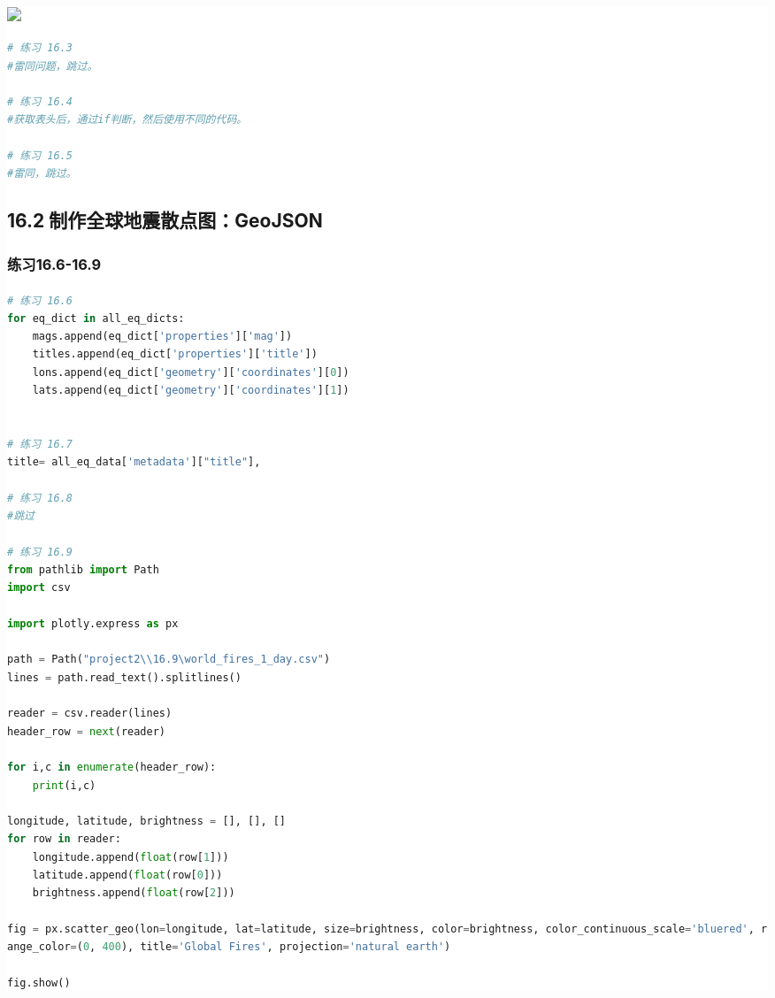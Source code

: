 ![](https://raw.githubusercontent.com/vwumumu/images/master/20230815152009.png)

```python
# 练习 16.3
#雷同问题，跳过。

# 练习 16.4
#获取表头后，通过if判断，然后使用不同的代码。

# 练习 16.5
#雷同，跳过。
```



## 16.2 制作全球地震散点图：GeoJSON

### 练习16.6-16.9

```python
# 练习 16.6
for eq_dict in all_eq_dicts:
    mags.append(eq_dict['properties']['mag'])
    titles.append(eq_dict['properties']['title'])
    lons.append(eq_dict['geometry']['coordinates'][0])
    lats.append(eq_dict['geometry']['coordinates'][1])
    
    
# 练习 16.7
title= all_eq_data['metadata']["title"],

# 练习 16.8
#跳过

# 练习 16.9
from pathlib import Path
import csv

import plotly.express as px

path = Path("project2\\16.9\world_fires_1_day.csv")
lines = path.read_text().splitlines()

reader = csv.reader(lines)
header_row = next(reader)

for i,c in enumerate(header_row):
    print(i,c)

longitude, latitude, brightness = [], [], []
for row in reader:
    longitude.append(float(row[1]))
    latitude.append(float(row[0]))
    brightness.append(float(row[2]))

fig = px.scatter_geo(lon=longitude, lat=latitude, size=brightness, color=brightness, color_continuous_scale='bluered', range_color=(0, 400), title='Global Fires', projection='natural earth')

fig.show()
```
